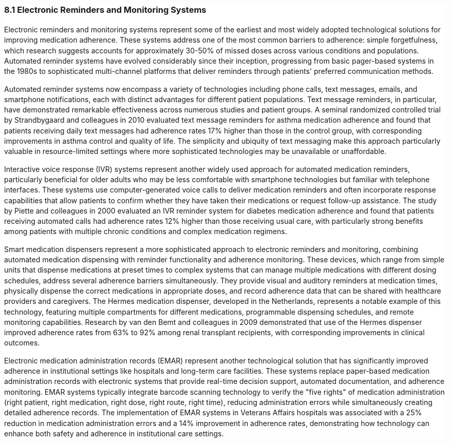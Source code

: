 ### 8.1 Electronic Reminders and Monitoring Systems

Electronic reminders and monitoring systems represent some of the earliest and most widely adopted technological solutions for improving medication adherence. These systems address one of the most common barriers to adherence: simple forgetfulness, which research suggests accounts for approximately 30-50% of missed doses across various conditions and populations. Automated reminder systems have evolved considerably since their inception, progressing from basic pager-based systems in the 1980s to sophisticated multi-channel platforms that deliver reminders through patients' preferred communication methods.

Automated reminder systems now encompass a variety of technologies including phone calls, text messages, emails, and smartphone notifications, each with distinct advantages for different patient populations. Text message reminders, in particular, have demonstrated remarkable effectiveness across numerous studies and patient groups. A seminal randomized controlled trial by Strandbygaard and colleagues in 2010 evaluated text message reminders for asthma medication adherence and found that patients receiving daily text messages had adherence rates 17% higher than those in the control group, with corresponding improvements in asthma control and quality of life. The simplicity and ubiquity of text messaging make this approach particularly valuable in resource-limited settings where more sophisticated technologies may be unavailable or unaffordable.

Interactive voice response (IVR) systems represent another widely used approach for automated medication reminders, particularly beneficial for older adults who may be less comfortable with smartphone technologies but familiar with telephone interfaces. These systems use computer-generated voice calls to deliver medication reminders and often incorporate response capabilities that allow patients to confirm whether they have taken their medications or request follow-up assistance. The study by Piette and colleagues in 2000 evaluated an IVR reminder system for diabetes medication adherence and found that patients receiving automated calls had adherence rates 12% higher than those receiving usual care, with particularly strong benefits among patients with multiple chronic conditions and complex medication regimens.

Smart medication dispensers represent a more sophisticated approach to electronic reminders and monitoring, combining automated medication dispensing with reminder functionality and adherence monitoring. These devices, which range from simple units that dispense medications at preset times to complex systems that can manage multiple medications with different dosing schedules, address several adherence barriers simultaneously. They provide visual and auditory reminders at medication times, physically dispense the correct medications in appropriate doses, and record adherence data that can be shared with healthcare providers and caregivers. The Hermes medication dispenser, developed in the Netherlands, represents a notable example of this technology, featuring multiple compartments for different medications, programmable dispensing schedules, and remote monitoring capabilities. Research by van den Bemt and colleagues in 2009 demonstrated that use of the Hermes dispenser improved adherence rates from 63% to 92% among renal transplant recipients, with corresponding improvements in clinical outcomes.

Electronic medication administration records (EMAR) represent another technological solution that has significantly improved adherence in institutional settings like hospitals and long-term care facilities. These systems replace paper-based medication administration records with electronic systems that provide real-time decision support, automated documentation, and adherence monitoring. EMAR systems typically integrate barcode scanning technology to verify the "five rights" of medication administration (right patient, right medication, right dose, right route, right time), reducing administration errors while simultaneously creating detailed adherence records. The implementation of EMAR systems in Veterans Affairs hospitals was associated with a 25% reduction in medication administration errors and a 14% improvement in adherence rates, demonstrating how technology can enhance both safety and adherence in institutional care settings.

